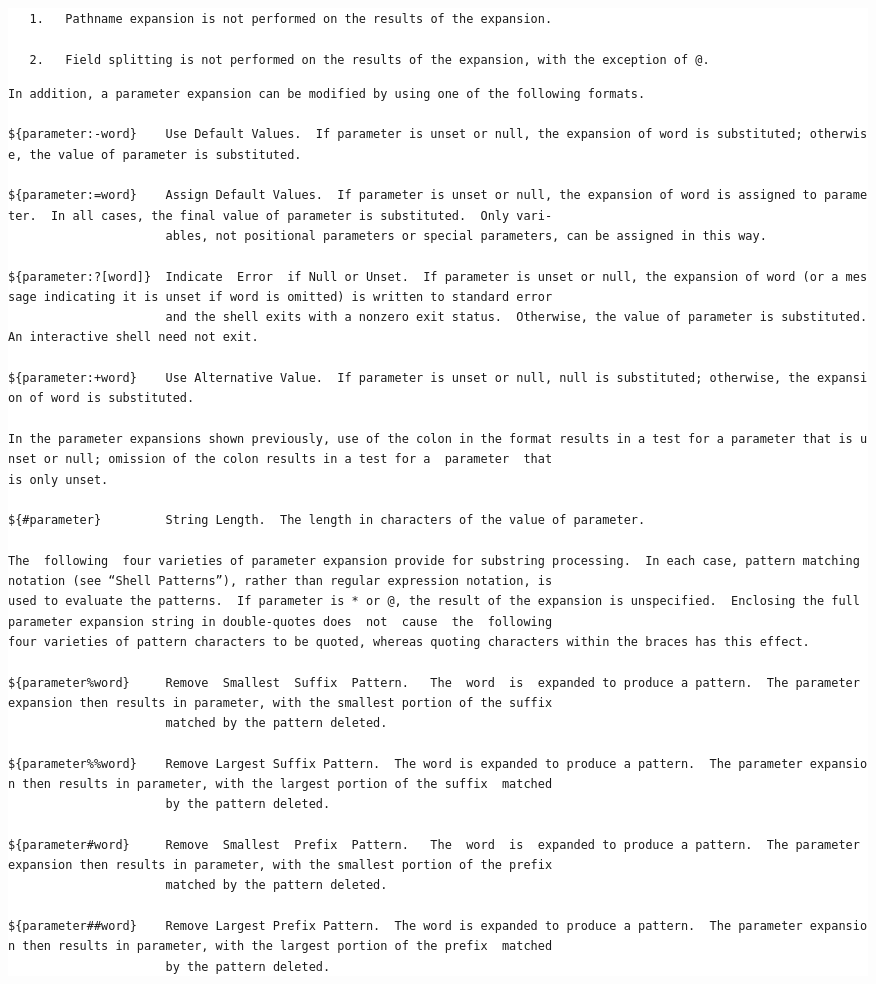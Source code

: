 
       1.   Pathname expansion is not performed on the results of the expansion.

       2.   Field splitting is not performed on the results of the expansion, with the exception of @.

```
In addition, a parameter expansion can be modified by using one of the following formats.

${parameter:-word}    Use Default Values.  If parameter is unset or null, the expansion of word is substituted; otherwise, the value of parameter is substituted.

${parameter:=word}    Assign Default Values.  If parameter is unset or null, the expansion of word is assigned to parameter.  In all cases, the final value of parameter is substituted.  Only vari‐
                      ables, not positional parameters or special parameters, can be assigned in this way.

${parameter:?[word]}  Indicate  Error  if Null or Unset.  If parameter is unset or null, the expansion of word (or a message indicating it is unset if word is omitted) is written to standard error
                      and the shell exits with a nonzero exit status.  Otherwise, the value of parameter is substituted.  An interactive shell need not exit.

${parameter:+word}    Use Alternative Value.  If parameter is unset or null, null is substituted; otherwise, the expansion of word is substituted.

In the parameter expansions shown previously, use of the colon in the format results in a test for a parameter that is unset or null; omission of the colon results in a test for a  parameter  that
is only unset.

${#parameter}         String Length.  The length in characters of the value of parameter.

The  following  four varieties of parameter expansion provide for substring processing.  In each case, pattern matching notation (see “Shell Patterns”), rather than regular expression notation, is
used to evaluate the patterns.  If parameter is * or @, the result of the expansion is unspecified.  Enclosing the full parameter expansion string in double-quotes does  not  cause  the  following
four varieties of pattern characters to be quoted, whereas quoting characters within the braces has this effect.

${parameter%word}     Remove  Smallest  Suffix  Pattern.   The  word  is  expanded to produce a pattern.  The parameter expansion then results in parameter, with the smallest portion of the suffix
                      matched by the pattern deleted.

${parameter%%word}    Remove Largest Suffix Pattern.  The word is expanded to produce a pattern.  The parameter expansion then results in parameter, with the largest portion of the suffix  matched
                      by the pattern deleted.

${parameter#word}     Remove  Smallest  Prefix  Pattern.   The  word  is  expanded to produce a pattern.  The parameter expansion then results in parameter, with the smallest portion of the prefix
                      matched by the pattern deleted.

${parameter##word}    Remove Largest Prefix Pattern.  The word is expanded to produce a pattern.  The parameter expansion then results in parameter, with the largest portion of the prefix  matched
                      by the pattern deleted.
```
